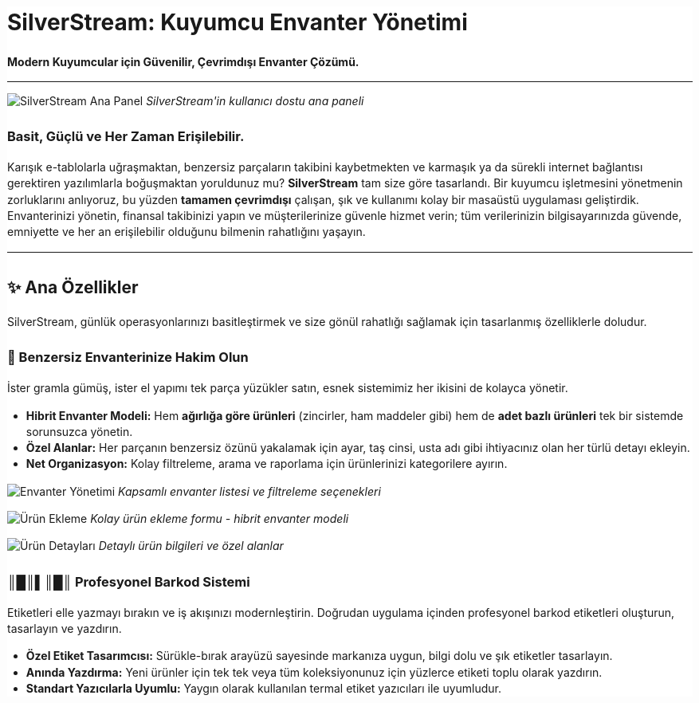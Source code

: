 # SilverStream: Kuyumcu Envanter Yönetimi
**Modern Kuyumcular için Güvenilir, Çevrimdışı Envanter Çözümü.**

---

![SilverStream Ana Panel](docs/screenshots/dashboard.png)
*SilverStream'in kullanıcı dostu ana paneli*

### Basit, Güçlü ve Her Zaman Erişilebilir.

Karışık e-tablolarla uğraşmaktan, benzersiz parçaların takibini kaybetmekten ve karmaşık ya da sürekli internet bağlantısı gerektiren yazılımlarla boğuşmaktan yoruldunuz mu? **SilverStream** tam size göre tasarlandı. Bir kuyumcu işletmesini yönetmenin zorluklarını anlıyoruz, bu yüzden **tamamen çevrimdışı** çalışan, şık ve kullanımı kolay bir masaüstü uygulaması geliştirdik. Envanterinizi yönetin, finansal takibinizi yapın ve müşterilerinize güvenle hizmet verin; tüm verilerinizin bilgisayarınızda güvende, emniyette ve her an erişilebilir olduğunu bilmenin rahatlığını yaşayın.

---

## ✨ Ana Özellikler

SilverStream, günlük operasyonlarınızı basitleştirmek ve size gönül rahatlığı sağlamak için tasarlanmış özelliklerle doludur.

### 💎 Benzersiz Envanterinize Hakim Olun
İster gramla gümüş, ister el yapımı tek parça yüzükler satın, esnek sistemimiz her ikisini de kolayca yönetir.
- **Hibrit Envanter Modeli:** Hem **ağırlığa göre ürünleri** (zincirler, ham maddeler gibi) hem de **adet bazlı ürünleri** tek bir sistemde sorunsuzca yönetin.
- **Özel Alanlar:** Her parçanın benzersiz özünü yakalamak için ayar, taş cinsi, usta adı gibi ihtiyacınız olan her türlü detayı ekleyin.
- **Net Organizasyon:** Kolay filtreleme, arama ve raporlama için ürünlerinizi kategorilere ayırın.

![Envanter Yönetimi](docs/screenshots/inventory-page.png)
*Kapsamlı envanter listesi ve filtreleme seçenekleri*

![Ürün Ekleme](docs/screenshots/additemform-1.png)
*Kolay ürün ekleme formu - hibrit envanter modeli*

![Ürün Detayları](docs/screenshots/itemdetailsmodaldetails.png)
*Detaylı ürün bilgileri ve özel alanlar*

### ║█║▌║█║ Profesyonel Barkod Sistemi
Etiketleri elle yazmayı bırakın ve iş akışınızı modernleştirin. Doğrudan uygulama içinden profesyonel barkod etiketleri oluşturun, tasarlayın ve yazdırın.
- **Özel Etiket Tasarımcısı:** Sürükle-bırak arayüzü sayesinde markanıza uygun, bilgi dolu ve şık etiketler tasarlayın.
- **Anında Yazdırma:** Yeni ürünler için tek tek veya tüm koleksiyonunuz için yüzlerce etiketi toplu olarak yazdırın.
- **Standart Yazıcılarla Uyumlu:** Yaygın olarak kullanılan termal etiket yazıcıları ile uyumludur.
